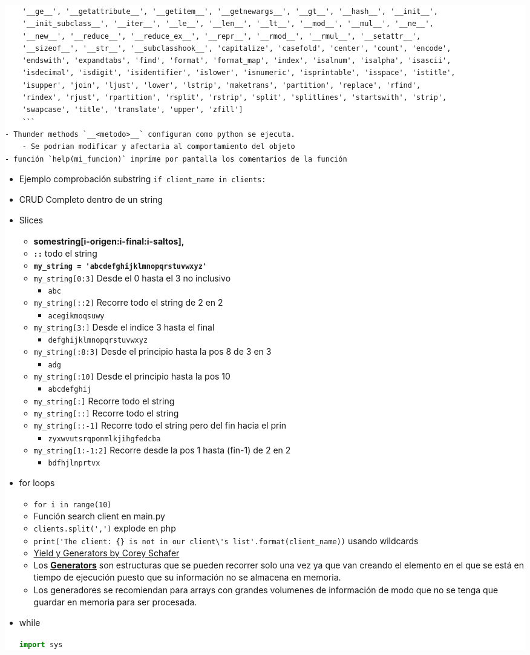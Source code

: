         '__ge__', '__getattribute__', '__getitem__', '__getnewargs__', '__gt__', '__hash__', '__init__',
        '__init_subclass__', '__iter__', '__le__', '__len__', '__lt__', '__mod__', '__mul__', '__ne__', 
        '__new__', '__reduce__', '__reduce_ex__', '__repr__', '__rmod__', '__rmul__', '__setattr__',
        '__sizeof__', '__str__', '__subclasshook__', 'capitalize', 'casefold', 'center', 'count', 'encode', 
        'endswith', 'expandtabs', 'find', 'format', 'format_map', 'index', 'isalnum', 'isalpha', 'isascii', 
        'isdecimal', 'isdigit', 'isidentifier', 'islower', 'isnumeric', 'isprintable', 'isspace', 'istitle',
        'isupper', 'join', 'ljust', 'lower', 'lstrip', 'maketrans', 'partition', 'replace', 'rfind',
        'rindex', 'rjust', 'rpartition', 'rsplit', 'rstrip', 'split', 'splitlines', 'startswith', 'strip',
        'swapcase', 'title', 'translate', 'upper', 'zfill']        
        ```
    - Thunder methods `__<metodo>__` configuran como python se ejecuta.
        - Se podrian modificar y afectaria al comportamiento del objeto
    - función `help(mi_funcion)` imprime por pantalla los comentarios de la función
- Ejemplo comprobación substring `if client_name in clients:`
- CRUD Completo dentro de un string

- Slices
    - **somestring[i-origen:i-final:i-saltos],**
    - **`::`** todo el string
    - **`my_string = 'abcdefghijklmnopqrstuvwxyz'`**
    - `my_string[0:3]`      Desde el 0 hasta el 3 no inclusivo
        - `abc`
    - `my_string[::2]`      Recorre todo el string de 2 en 2
        - `acegikmoqsuwy`
    - `my_string[3:]`       Desde el indice 3 hasta el final
        - `defghijklmnopqrstuvwxyz`
    - `my_string[:8:3]`     Desde el principio hasta la pos 8 de 3 en 3
        - `adg`
    - `my_string[:10]`      Desde el principio hasta la pos 10
        - `abcdefghij` 
    - `my_string[:]`        Recorre todo el string
    - `my_string[::]`       Recorre todo el string
    - `my_string[::-1]`     Recorre todo el string pero del fin hacia el prin
        - `zyxwvutsrqponmlkjihgfedcba`
    - `my_string[1:-1:2]`   Recorre desde la pos 1 hasta (fin-1) de 2 en 2
        - `bdfhjlnprtvx`

- for loops
    - `for i in range(10)`
    - Función search client en main.py
    - `clients.split(',')` explode en php
    - `print('The client: {} is not in our client\'s list'.format(client_name))` usando wildcards
    - [Yield y Generators by Corey Schafer](https://www.youtube.com/watch?v=bD05uGo_sVI)
    - Los [**Generators**](http://book.pythontips.com/en/latest/generators.html) son estructuras que se pueden recorrer solo una vez ya que van creando el elemento en el que se está en tiempo de ejecución puesto que su información no se almacena en memoria.
    - Los generadores se recomiendan para arrays con grandes volumenes de información de modo que no se tenga que guardar en memoria para ser procesada.


- while
    ```python
    import sys
